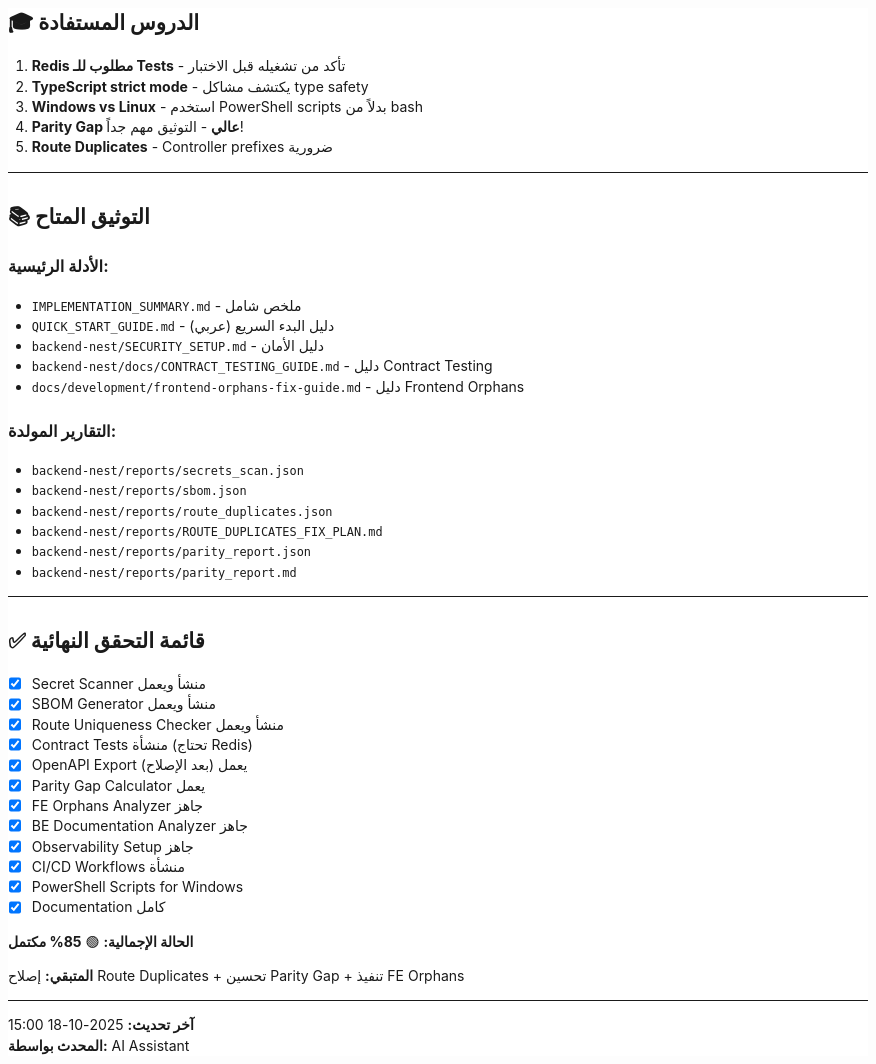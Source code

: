 
## 🎓 الدروس المستفادة

1. **Redis مطلوب للـ Tests** - تأكد من تشغيله قبل الاختبار
2. **TypeScript strict mode** - يكتشف مشاكل type safety
3. **Windows vs Linux** - استخدم PowerShell scripts بدلاً من bash
4. **Parity Gap عالي** - التوثيق مهم جداً!
5. **Route Duplicates** - Controller prefixes ضرورية

---

## 📚 التوثيق المتاح

### الأدلة الرئيسية:
- `IMPLEMENTATION_SUMMARY.md` - ملخص شامل
- `QUICK_START_GUIDE.md` - دليل البدء السريع (عربي)
- `backend-nest/SECURITY_SETUP.md` - دليل الأمان
- `backend-nest/docs/CONTRACT_TESTING_GUIDE.md` - دليل Contract Testing
- `docs/development/frontend-orphans-fix-guide.md` - دليل Frontend Orphans

### التقارير المولدة:
- `backend-nest/reports/secrets_scan.json`
- `backend-nest/reports/sbom.json`
- `backend-nest/reports/route_duplicates.json`
- `backend-nest/reports/ROUTE_DUPLICATES_FIX_PLAN.md`
- `backend-nest/reports/parity_report.json`
- `backend-nest/reports/parity_report.md`

---

## ✅ قائمة التحقق النهائية

- [x] Secret Scanner منشأ ويعمل
- [x] SBOM Generator منشأ ويعمل
- [x] Route Uniqueness Checker منشأ ويعمل
- [x] Contract Tests منشأة (تحتاج Redis)
- [x] OpenAPI Export يعمل (بعد الإصلاح)
- [x] Parity Gap Calculator يعمل
- [x] FE Orphans Analyzer جاهز
- [x] BE Documentation Analyzer جاهز
- [x] Observability Setup جاهز
- [x] CI/CD Workflows منشأة
- [x] PowerShell Scripts for Windows
- [x] Documentation كامل

**الحالة الإجمالية:** 🟢 **85% مكتمل**

**المتبقي:** إصلاح Route Duplicates + تحسين Parity Gap + تنفيذ FE Orphans

---

**آخر تحديث:** 2025-10-18 15:00  
**المحدث بواسطة:** AI Assistant

